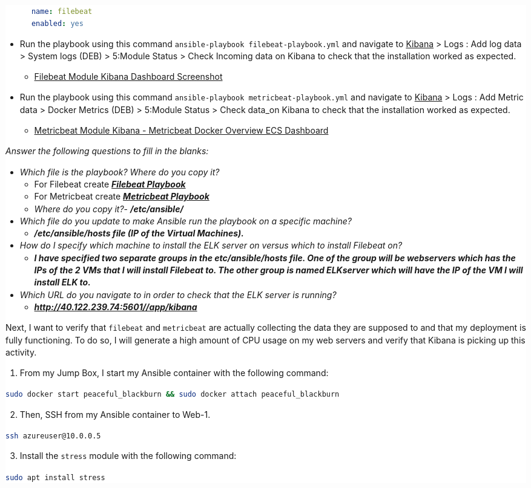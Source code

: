 ```yaml
      name: filebeat
      enabled: yes

```

- Run the playbook using this command `ansible-playbook filebeat-playbook.yml` and navigate to [Kibana](http://40.122.239.74:5601/app/kibana) > Logs : Add log data > System logs (DEB) > 5:Module Status > Check Incoming data on Kibana to check that the installation worked as expected.
  - [Filebeat Module Kibana Dashboard Screenshot](https://github.com/kandwal-22/ELK-Stack-Project1/blob/main/Diagrams/Images/filebeat-img.PNG "Kibana Dashboard with Filebeat") 


- Run the playbook using this command `ansible-playbook metricbeat-playbook.yml` and navigate to [Kibana](http://40.122.239.74:5601/app/kibana) > Logs : Add Metric data > Docker Metrics (DEB) > 5:Module Status > Check data_on Kibana to check that the installation worked as expected.  
    - [Metricbeat Module Kibana - Metricbeat Docker Overview ECS Dashboard](https://github.com/kandwal-22/ELK-Stack-Project1/blob/main/Diagrams/Images/metricbeat-img.PNG "Kibana Dashboard with Metricbeat")
     
 _Answer the following questions to fill in the blanks:_
- _Which file is the playbook? Where do you copy it?_
  - For Filebeat create **_[Filebeat Playbook](https://github.com/kandwal-22/ELK-Stack-Project1/blob/main/Ansible/Filebeat-playbook.yml.txt "Filebeat Playbook")_**
  - For Metricbeat create **_[Metricbeat Playbook](https://github.com/kandwal-22/ELK-Stack-Project1/blob/main/Ansible/Metricbeat-playbook.yml.txt "Metricbeat Playbook")_** 
  -  _Where do you copy it?_- **_/etc/ansible/_**  
- _Which file do you update to make Ansible run the playbook on a specific machine?_
  - **_/etc/ansible/hosts file (IP of the Virtual Machines)._**  
- _How do I specify which machine to install the ELK server on versus which to install Filebeat on?_
  - **_I have specified two separate groups in the etc/ansible/hosts file. One of the group will be webservers which has the IPs of the 2 VMs that I will install Filebeat to. The other group is named ELKserver which will have the IP of the VM I will install ELK to._**  
- _Which URL do you navigate to in order to check that the ELK server is running?_
  - **_http://40.122.239.74:5601//app/kibana_**

Next, I want to verify that `filebeat` and `metricbeat` are actually collecting the data they are supposed to and that my deployment is fully functioning.
To do so, I will generate a high amount of CPU usage on my web servers and verify that Kibana is picking up this activity.

1. From my Jump Box, I start my Ansible container with the following command:
```bash
sudo docker start peaceful_blackburn && sudo docker attach peaceful_blackburn
```

2. Then, SSH from my Ansible container to Web-1.

```bash
ssh azureuser@10.0.0.5
```

3. Install the `stress` module with the following command:

```bash
sudo apt install stress
```

